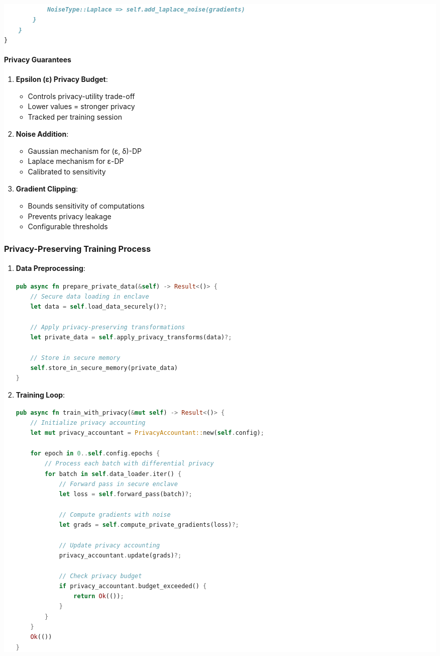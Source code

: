 ```markdown:contract-management-system/docs/training/TECHNICAL_REFERENCE.md
            NoiseType::Laplace => self.add_laplace_noise(gradients)
        }
    }
}
```

#### Privacy Guarantees
1. **Epsilon (ε) Privacy Budget**:
   - Controls privacy-utility trade-off
   - Lower values = stronger privacy
   - Tracked per training session

2. **Noise Addition**:
   - Gaussian mechanism for (ε, δ)-DP
   - Laplace mechanism for ε-DP
   - Calibrated to sensitivity

3. **Gradient Clipping**:
   - Bounds sensitivity of computations
   - Prevents privacy leakage
   - Configurable thresholds

### Privacy-Preserving Training Process

1. **Data Preprocessing**:
   ```rust
   pub async fn prepare_private_data(&self) -> Result<()> {
       // Secure data loading in enclave
       let data = self.load_data_securely()?;
       
       // Apply privacy-preserving transformations
       let private_data = self.apply_privacy_transforms(data)?;
       
       // Store in secure memory
       self.store_in_secure_memory(private_data)
   }
   ```

2. **Training Loop**:
   ```rust
   pub async fn train_with_privacy(&mut self) -> Result<()> {
       // Initialize privacy accounting
       let mut privacy_accountant = PrivacyAccountant::new(self.config);
       
       for epoch in 0..self.config.epochs {
           // Process each batch with differential privacy
           for batch in self.data_loader.iter() {
               // Forward pass in secure enclave
               let loss = self.forward_pass(batch)?;
               
               // Compute gradients with noise
               let grads = self.compute_private_gradients(loss)?;
               
               // Update privacy accounting
               privacy_accountant.update(grads)?;
               
               // Check privacy budget
               if privacy_accountant.budget_exceeded() {
                   return Ok(());
               }
           }
       }
       Ok(())
   }
   ```
